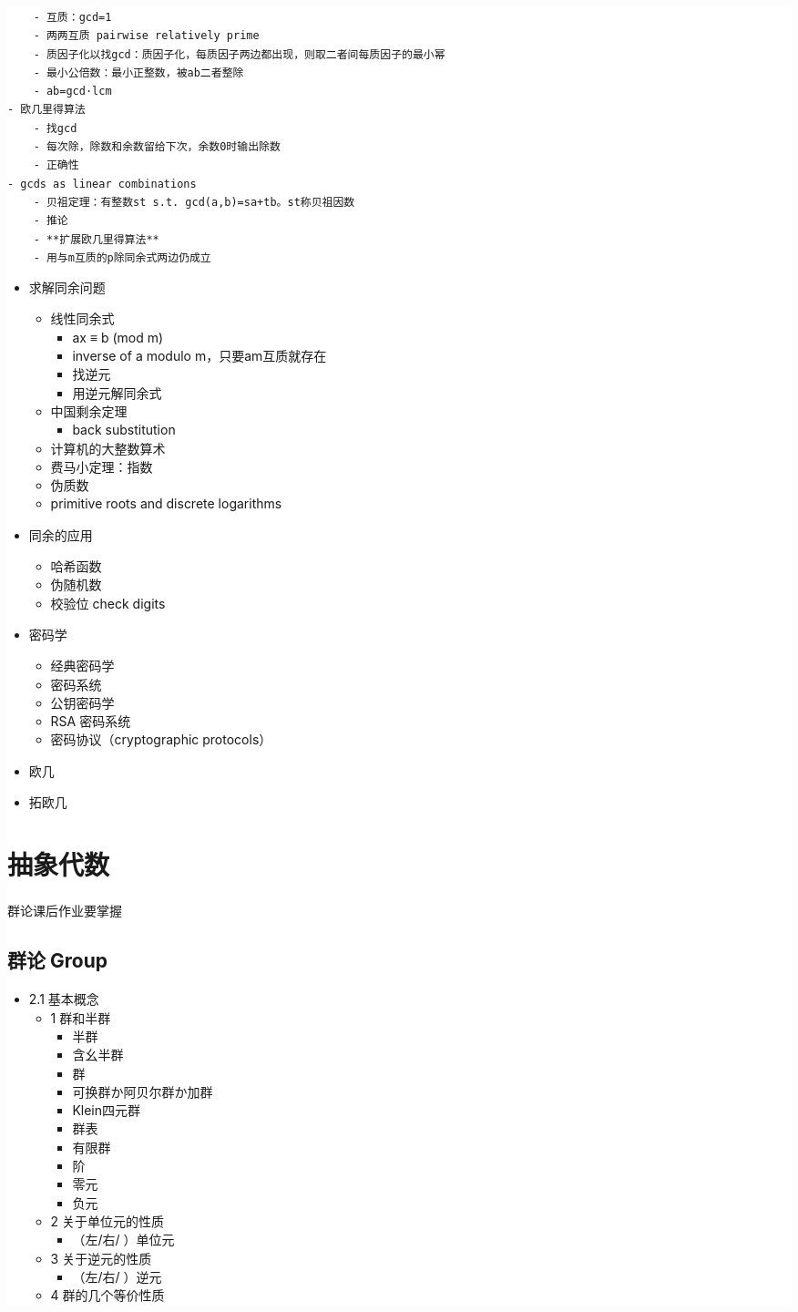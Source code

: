         - 互质：gcd=1
        - 两两互质 pairwise relatively prime
        - 质因子化以找gcd：质因子化，每质因子两边都出现，则取二者间每质因子的最小幂
        - 最小公倍数：最小正整数，被ab二者整除
        - ab=gcd·lcm
    - 欧几里得算法
        - 找gcd
        - 每次除，除数和余数留给下次，余数0时输出除数
        - 正确性
    - gcds as linear combinations
        - 贝祖定理：有整数st s.t. gcd(a,b)=sa+tb。st称贝祖因数
        - 推论
        - **扩展欧几里得算法**
        - 用与m互质的p除同余式两边仍成立
- 求解同余问题
    - 线性同余式
        - ax ≡ b (mod m)
        - inverse of a modulo m，只要am互质就存在
        - 找逆元
        - 用逆元解同余式
    - 中国剩余定理
        - back substitution
    - 计算机的大整数算术
    - 费马小定理：指数
    - 伪质数
    - primitive roots and discrete logarithms
- 同余的应用
    - 哈希函数
    - 伪随机数
    - 校验位 check digits
- 密码学
    - 经典密码学
    - 密码系统
    - 公钥密码学
    - RSA 密码系统
    - 密码协议（cryptographic protocols）

- 欧几
- 拓欧几

# 抽象代数

群论课后作业要掌握

## 群论 Group

- 2.1 基本概念
    - 1 群和半群
        - 半群
        - 含幺半群
        - 群
        - 可换群か阿贝尔群か加群
        - Klein四元群
        - 群表
        - 有限群
        - 阶
        - 零元
        - 负元
    - 2 关于单位元的性质
        - （左/右/ ）单位元
    - 3 关于逆元的性质
        - （左/右/ ）逆元
    - 4 群的几个等价性质